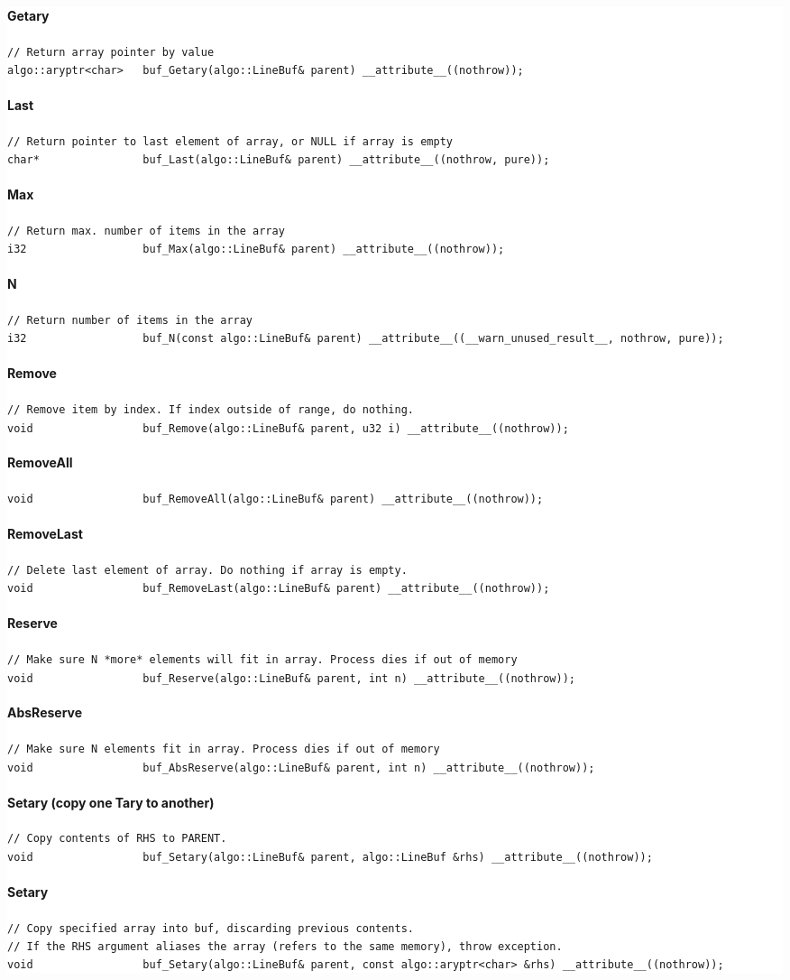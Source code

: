 #### Getary

    // Return array pointer by value
    algo::aryptr<char>   buf_Getary(algo::LineBuf& parent) __attribute__((nothrow));

#### Last

    // Return pointer to last element of array, or NULL if array is empty
    char*                buf_Last(algo::LineBuf& parent) __attribute__((nothrow, pure));

#### Max

    // Return max. number of items in the array
    i32                  buf_Max(algo::LineBuf& parent) __attribute__((nothrow));

#### N

    // Return number of items in the array
    i32                  buf_N(const algo::LineBuf& parent) __attribute__((__warn_unused_result__, nothrow, pure));

#### Remove

    // Remove item by index. If index outside of range, do nothing.
    void                 buf_Remove(algo::LineBuf& parent, u32 i) __attribute__((nothrow));

#### RemoveAll

    void                 buf_RemoveAll(algo::LineBuf& parent) __attribute__((nothrow));

#### RemoveLast

    // Delete last element of array. Do nothing if array is empty.
    void                 buf_RemoveLast(algo::LineBuf& parent) __attribute__((nothrow));

#### Reserve

    // Make sure N *more* elements will fit in array. Process dies if out of memory
    void                 buf_Reserve(algo::LineBuf& parent, int n) __attribute__((nothrow));

#### AbsReserve

    // Make sure N elements fit in array. Process dies if out of memory
    void                 buf_AbsReserve(algo::LineBuf& parent, int n) __attribute__((nothrow));

#### Setary (copy one Tary to another)

    // Copy contents of RHS to PARENT.
    void                 buf_Setary(algo::LineBuf& parent, algo::LineBuf &rhs) __attribute__((nothrow));

#### Setary

    // Copy specified array into buf, discarding previous contents.
    // If the RHS argument aliases the array (refers to the same memory), throw exception.
    void                 buf_Setary(algo::LineBuf& parent, const algo::aryptr<char> &rhs) __attribute__((nothrow));
